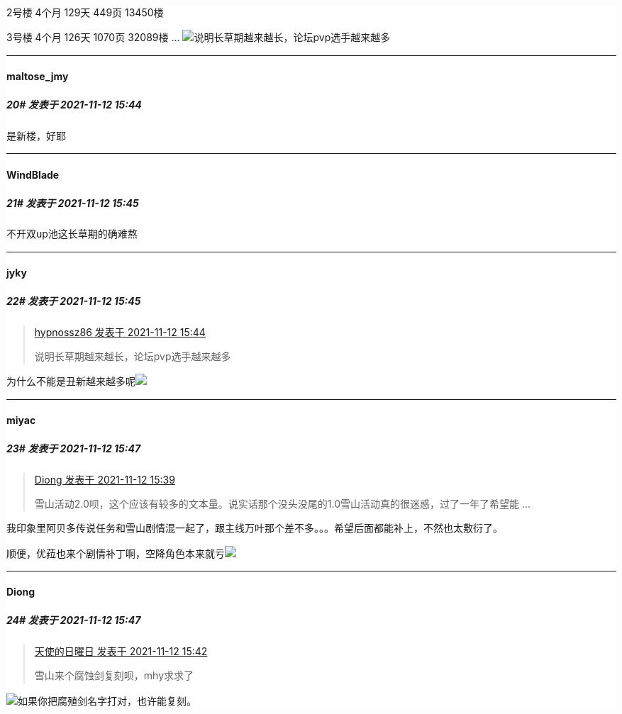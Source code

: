 2号楼 4个月 129天 449页 13450楼

3号楼 4个月 126天 1070页 32089楼 ...</blockquote>
<img src="https://static.saraba1st.com/image/smiley/face2017/037.png" referrerpolicy="no-referrer">说明长草期越来越长，论坛pvp选手越来越多

*****

####  maltose_jmy  
##### 20#       发表于 2021-11-12 15:44

是新楼，好耶

*****

####  WindBlade  
##### 21#       发表于 2021-11-12 15:45

不开双up池这长草期的确难熬

*****

####  jyky  
##### 22#       发表于 2021-11-12 15:45

<blockquote><a href="httphttps://bbs.saraba1st.com/2b/forum.php?mod=redirect&amp;goto=findpost&amp;pid=53518800&amp;ptid=2037125" target="_blank">hypnossz86 发表于 2021-11-12 15:44</a>

说明长草期越来越长，论坛pvp选手越来越多</blockquote>
为什么不能是丑新越来越多呢<img src="https://static.saraba1st.com/image/smiley/face2017/037.png" referrerpolicy="no-referrer">

*****

####  miyac  
##### 23#       发表于 2021-11-12 15:47

<blockquote><a href="httphttps://bbs.saraba1st.com/2b/forum.php?mod=redirect&amp;goto=findpost&amp;pid=53518724&amp;ptid=2037125" target="_blank">Diong 发表于 2021-11-12 15:39</a>

雪山活动2.0呗，这个应该有较多的文本量。说实话那个没头没尾的1.0雪山活动真的很迷惑，过了一年了希望能 ...</blockquote>
我印象里阿贝多传说任务和雪山剧情混一起了，跟主线万叶那个差不多。。。希望后面都能补上，不然也太敷衍了。

顺便，优菈也来个剧情补丁啊，空降角色本来就亏<img src="https://static.saraba1st.com/image/smiley/face2017/068.png" referrerpolicy="no-referrer">

*****

####  Diong  
##### 24#       发表于 2021-11-12 15:47

<blockquote><a href="httphttps://bbs.saraba1st.com/2b/forum.php?mod=redirect&amp;goto=findpost&amp;pid=53518765&amp;ptid=2037125" target="_blank">天使的日曜日 发表于 2021-11-12 15:42</a>

雪山来个腐蚀剑复刻呗，mhy求求了</blockquote>
<img src="https://static.saraba1st.com/image/smiley/face2017/053.png" referrerpolicy="no-referrer">如果你把腐殖剑名字打对，也许能复刻。
